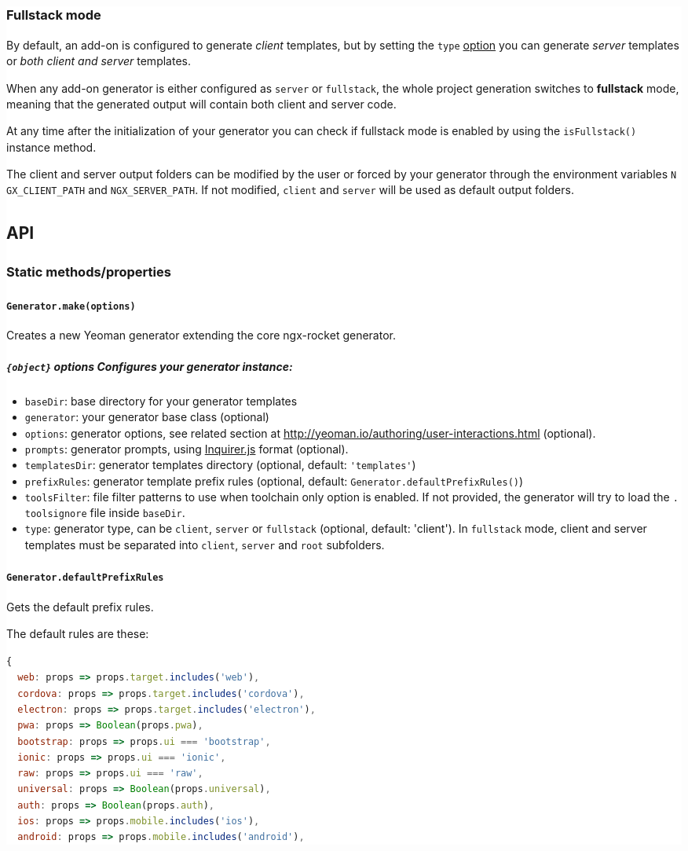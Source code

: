### Fullstack mode

By default, an add-on is configured to generate *client* templates, but by setting the `type`
[option](#object-options-configures-your-generator-instance) you can generate *server* templates or *both client and
server* templates.

When any add-on generator is either configured as `server` or `fullstack`, the whole project generation switches to
**fullstack** mode, meaning that the generated output will contain both client and server code.

At any time after the initialization of your generator you can check if fullstack mode is enabled by using the
`isFullstack()` instance method.

The client and server output folders can be modified by the user or forced by your generator through the environment
variables `NGX_CLIENT_PATH` and `NGX_SERVER_PATH`. If not modified, `client` and `server` will be used as default
output folders.

## API

### Static methods/properties

#### `Generator.make(options)`

Creates a new Yeoman generator extending the core ngx-rocket generator.

##### `{object}` *options* Configures your generator instance:

- `baseDir`: base directory for your generator templates
- `generator`: your generator base class (optional)
- `options`: generator options, see related section at http://yeoman.io/authoring/user-interactions.html (optional).
- `prompts`: generator prompts, using [Inquirer.js](https://github.com/SBoudrias/Inquirer.js#question) format (optional).
- `templatesDir`: generator templates directory (optional, default: `'templates'`)
- `prefixRules`: generator template prefix rules (optional, default: `Generator.defaultPrefixRules()`)
- `toolsFilter`: file filter patterns to use when toolchain only option is enabled. If not provided, the generator
  will try to load the `.toolsignore` file inside `baseDir`.
- `type`: generator type, can be `client`, `server` or `fullstack` (optional, default: 'client'). In `fullstack`
  mode, client and server templates must be separated into `client`, `server` and `root` subfolders.

#### `Generator.defaultPrefixRules`

Gets the default prefix rules.

The default rules are these:
```javascript
{
  web: props => props.target.includes('web'),
  cordova: props => props.target.includes('cordova'),
  electron: props => props.target.includes('electron'),
  pwa: props => Boolean(props.pwa),
  bootstrap: props => props.ui === 'bootstrap',
  ionic: props => props.ui === 'ionic',
  raw: props => props.ui === 'raw',
  universal: props => Boolean(props.universal),
  auth: props => Boolean(props.auth),
  ios: props => props.mobile.includes('ios'),
  android: props => props.mobile.includes('android'),
```